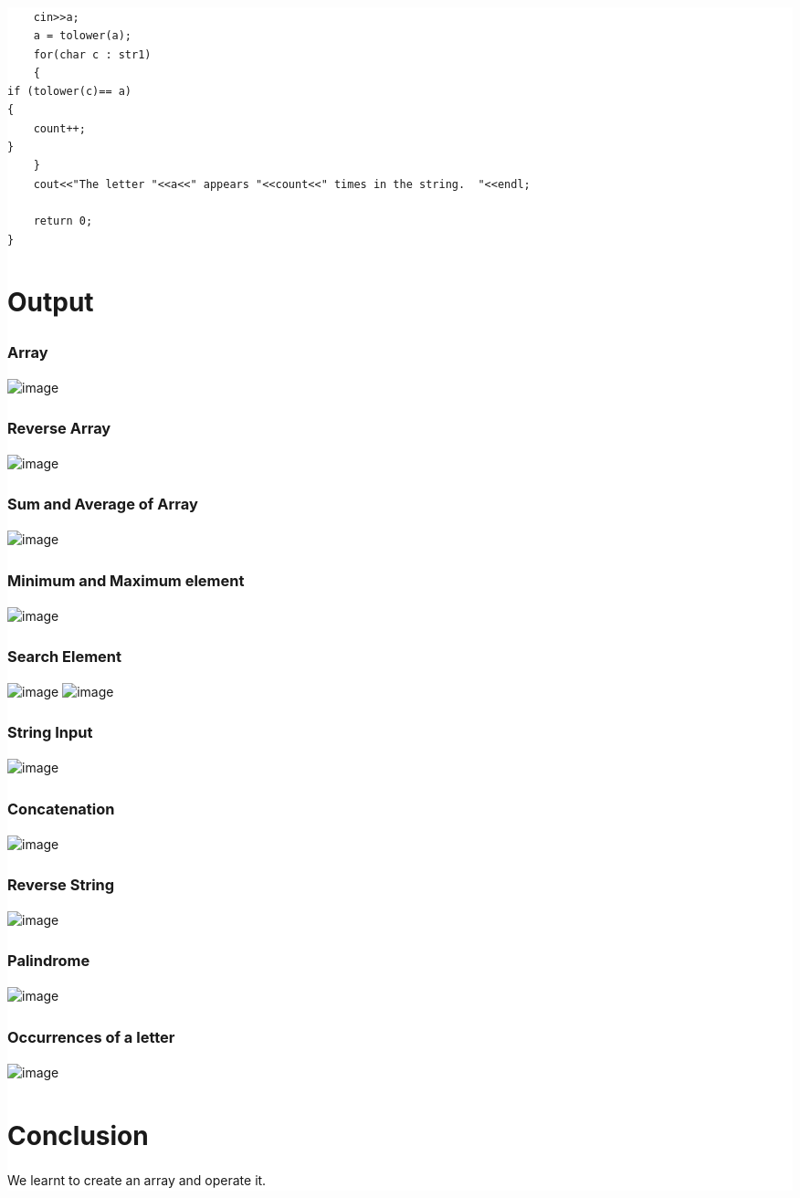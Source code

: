 ```
    cin>>a;
    a = tolower(a);
    for(char c : str1)
    {
if (tolower(c)== a)
{
    count++;
}
    }
    cout<<"The letter "<<a<<" appears "<<count<<" times in the string.  "<<endl;

    return 0;
}
```
# Output
### Array
![image](https://github.com/user-attachments/assets/21c419bf-12c0-488c-ae51-5ba2facea034)
### Reverse Array
![image](https://github.com/user-attachments/assets/4e63f785-9f74-4670-b12b-09b0e0eff793)
### Sum and Average of Array
![image](https://github.com/user-attachments/assets/134fb03c-b64e-4e73-8520-b6f3d08f1af4)
### Minimum and Maximum element
![image](https://github.com/user-attachments/assets/7933aa41-29f0-4fde-b95d-73ba49cf40e6)
### Search Element
![image](https://github.com/user-attachments/assets/6b203300-20e1-472d-82e6-2b12febe99e5)
![image](https://github.com/user-attachments/assets/f3d78e9c-bf27-431e-a657-48bc1d0cea5d)
### String Input
![image](https://github.com/user-attachments/assets/f98043ed-2211-464c-a2aa-f6a34625dcc5)
### Concatenation
![image](https://github.com/user-attachments/assets/16baffa5-7231-4181-90ba-1af3086941bd)
### Reverse String
![image](https://github.com/user-attachments/assets/89267969-ab6e-403f-ac3b-583f98dd8c16)
### Palindrome
![image](https://github.com/user-attachments/assets/9d1986ae-7208-4aa4-8fe7-e507024b523e)
### Occurrences of a letter
![image](https://github.com/user-attachments/assets/a2f0c45e-0396-4f83-95f1-ba49b8cbb382)
# Conclusion
We learnt to create an array and operate it.
